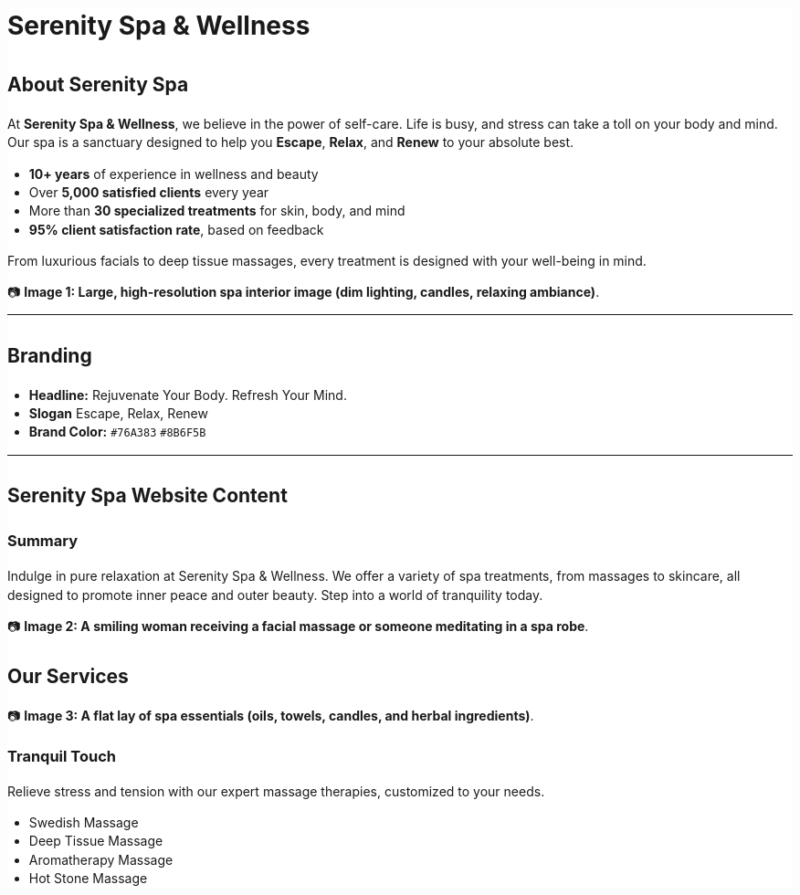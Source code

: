 # Serenity Spa & Wellness

## About Serenity Spa

At **Serenity Spa & Wellness**, we believe in the power of self-care. Life is busy, and stress can take a toll on your body and mind. Our spa is a sanctuary designed to help you **Escape**, **Relax**, and **Renew** to your absolute best.

- **10+ years** of experience in wellness and beauty
- Over **5,000 satisfied clients** every year
- More than **30 specialized treatments** for skin, body, and mind
- **95% client satisfaction rate**, based on feedback

From luxurious facials to deep tissue massages, every treatment is designed with your well-being in mind.

📷 **Image 1: Large, high-resolution spa interior image (dim lighting, candles, relaxing ambiance)**.

---

## Branding

- **Headline:** Rejuvenate Your Body. Refresh Your Mind.
- **Slogan** Escape, Relax, Renew
- **Brand Color:** `#76A383` `#8B6F5B`

---

## Serenity Spa Website Content

### **Summary**

Indulge in pure relaxation at Serenity Spa & Wellness. We offer a variety of spa treatments, from massages to skincare, all designed to promote inner peace and outer beauty. Step into a world of tranquility today.

📷 **Image 2: A smiling woman receiving a facial massage or someone meditating in a spa robe**.

## **Our Services**

📷 **Image 3: A flat lay of spa essentials (oils, towels, candles, and herbal ingredients)**.

### **Tranquil Touch**

Relieve stress and tension with our expert massage therapies, customized to your needs.

- Swedish Massage
- Deep Tissue Massage
- Aromatherapy Massage
- Hot Stone Massage
